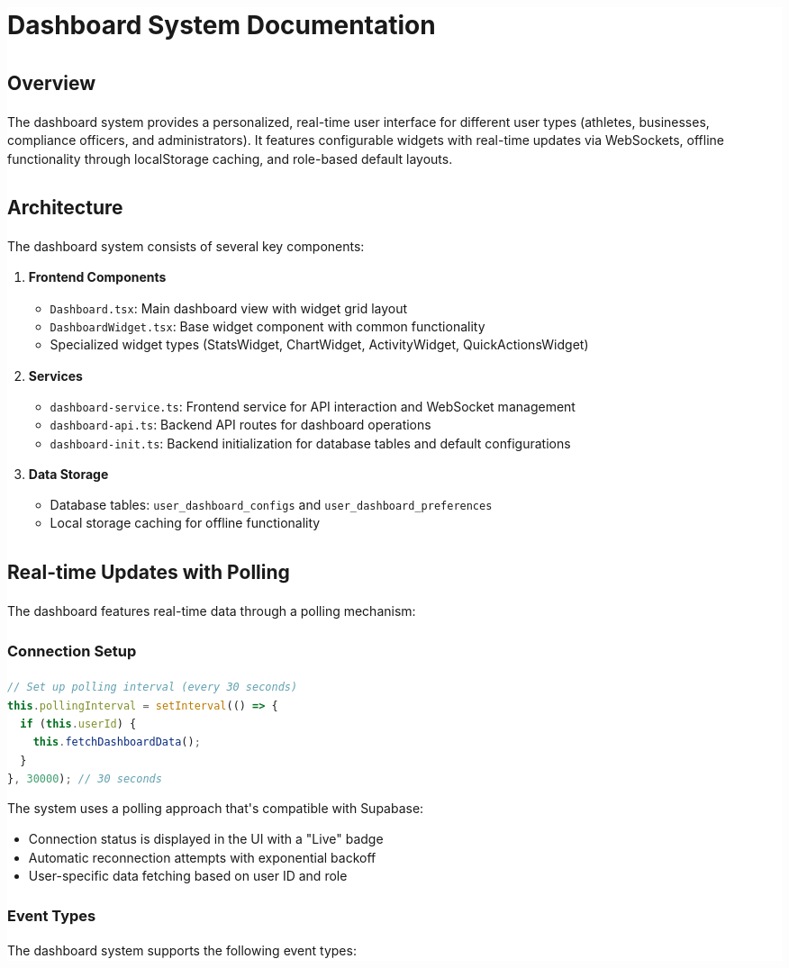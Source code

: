 # Dashboard System Documentation

## Overview

The dashboard system provides a personalized, real-time user interface for different user types (athletes, businesses, compliance officers, and administrators). It features configurable widgets with real-time updates via WebSockets, offline functionality through localStorage caching, and role-based default layouts.

## Architecture

The dashboard system consists of several key components:

1. **Frontend Components**
   - `Dashboard.tsx`: Main dashboard view with widget grid layout
   - `DashboardWidget.tsx`: Base widget component with common functionality
   - Specialized widget types (StatsWidget, ChartWidget, ActivityWidget, QuickActionsWidget)

2. **Services**
   - `dashboard-service.ts`: Frontend service for API interaction and WebSocket management
   - `dashboard-api.ts`: Backend API routes for dashboard operations
   - `dashboard-init.ts`: Backend initialization for database tables and default configurations

3. **Data Storage**
   - Database tables: `user_dashboard_configs` and `user_dashboard_preferences`
   - Local storage caching for offline functionality

## Real-time Updates with Polling

The dashboard features real-time data through a polling mechanism:

### Connection Setup

```javascript
// Set up polling interval (every 30 seconds)
this.pollingInterval = setInterval(() => {
  if (this.userId) {
    this.fetchDashboardData();
  }
}, 30000); // 30 seconds
```

The system uses a polling approach that's compatible with Supabase:

- Connection status is displayed in the UI with a "Live" badge
- Automatic reconnection attempts with exponential backoff
- User-specific data fetching based on user ID and role

### Event Types

The dashboard system supports the following event types:
